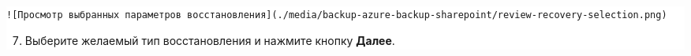     ![Просмотр выбранных параметров восстановления](./media/backup-azure-backup-sharepoint/review-recovery-selection.png)
7. Выберите желаемый тип восстановления и нажмите кнопку **Далее**.
   
